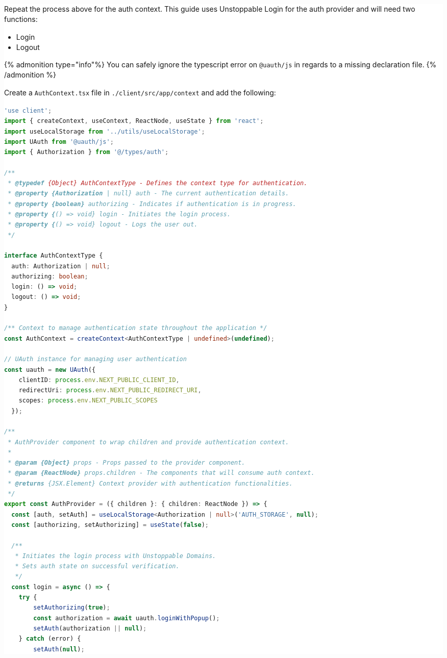 Repeat the process above for the auth context. This guide uses Unstoppable Login for the auth provider and will need two functions:
- Login
- Logout

{% admonition type="info"%}
You can safely ignore the typescript error on `@uauth/js` in regards to a missing declaration file.
{% /admonition %}

Create a `AuthContext.tsx` file in `./client/src/app/context` and add the following:

```typescript
'use client';
import { createContext, useContext, ReactNode, useState } from 'react';
import useLocalStorage from '../utils/useLocalStorage';
import UAuth from '@uauth/js';
import { Authorization } from '@/types/auth';

/**
 * @typedef {Object} AuthContextType - Defines the context type for authentication.
 * @property {Authorization | null} auth - The current authentication details.
 * @property {boolean} authorizing - Indicates if authentication is in progress.
 * @property {() => void} login - Initiates the login process.
 * @property {() => void} logout - Logs the user out.
 */

interface AuthContextType {
  auth: Authorization | null;
  authorizing: boolean;
  login: () => void;
  logout: () => void;
}

/** Context to manage authentication state throughout the application */
const AuthContext = createContext<AuthContextType | undefined>(undefined);

// UAuth instance for managing user authentication
const uauth = new UAuth({
    clientID: process.env.NEXT_PUBLIC_CLIENT_ID,
    redirectUri: process.env.NEXT_PUBLIC_REDIRECT_URI,
    scopes: process.env.NEXT_PUBLIC_SCOPES
  });

/**
 * AuthProvider component to wrap children and provide authentication context.
 *
 * @param {Object} props - Props passed to the provider component.
 * @param {ReactNode} props.children - The components that will consume auth context.
 * @returns {JSX.Element} Context provider with authentication functionalities.
 */
export const AuthProvider = ({ children }: { children: ReactNode }) => {
  const [auth, setAuth] = useLocalStorage<Authorization | null>('AUTH_STORAGE', null);
  const [authorizing, setAuthorizing] = useState(false);

  /**
   * Initiates the login process with Unstoppable Domains.
   * Sets auth state on successful verification.
   */
  const login = async () => {
    try {
        setAuthorizing(true);
        const authorization = await uauth.loginWithPopup();
        setAuth(authorization || null);
    } catch (error) {
        setAuth(null);
```